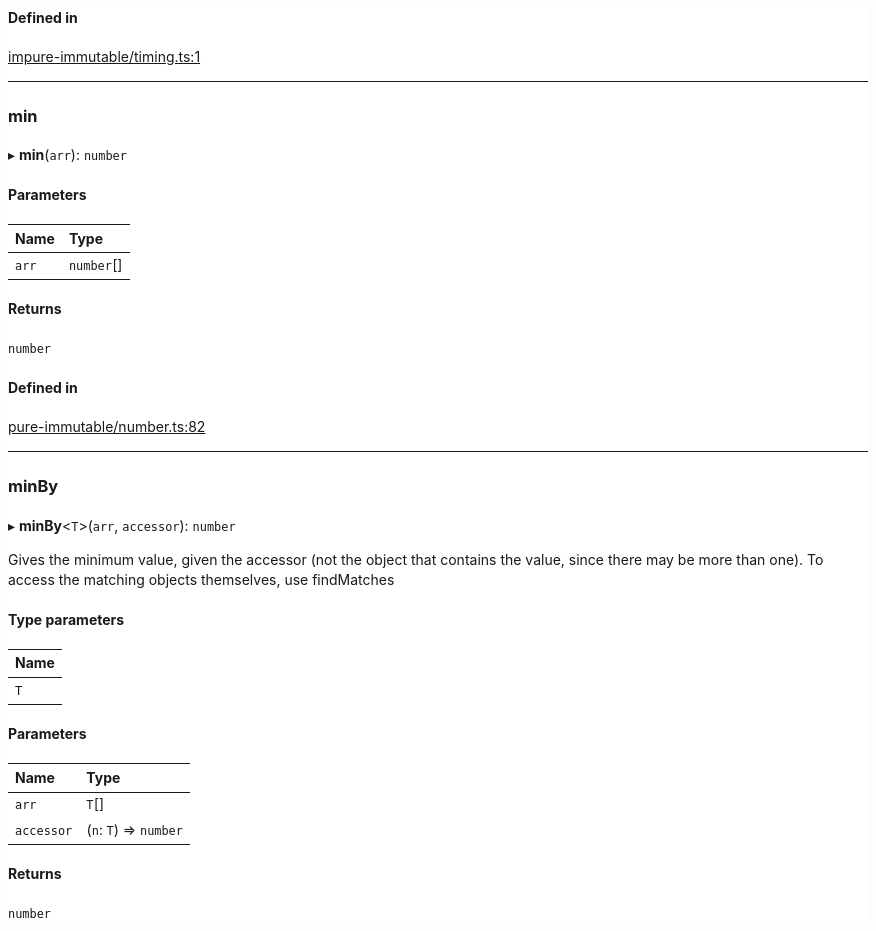 #### Defined in

[impure-immutable/timing.ts:1](https://github.com/alpinisme/utils/blob/a9c02a4/src/impure-immutable/timing.ts#L1)

___

### min

▸ **min**(`arr`): `number`

#### Parameters

| Name | Type |
| :------ | :------ |
| `arr` | `number`[] |

#### Returns

`number`

#### Defined in

[pure-immutable/number.ts:82](https://github.com/alpinisme/utils/blob/a9c02a4/src/pure-immutable/number.ts#L82)

___

### minBy

▸ **minBy**<`T`\>(`arr`, `accessor`): `number`

Gives the minimum value, given the accessor (not the object that
contains the value, since there may be more than one).
To access the matching objects themselves, use findMatches

#### Type parameters

| Name |
| :------ |
| `T` |

#### Parameters

| Name | Type |
| :------ | :------ |
| `arr` | `T`[] |
| `accessor` | (`n`: `T`) => `number` |

#### Returns

`number`
